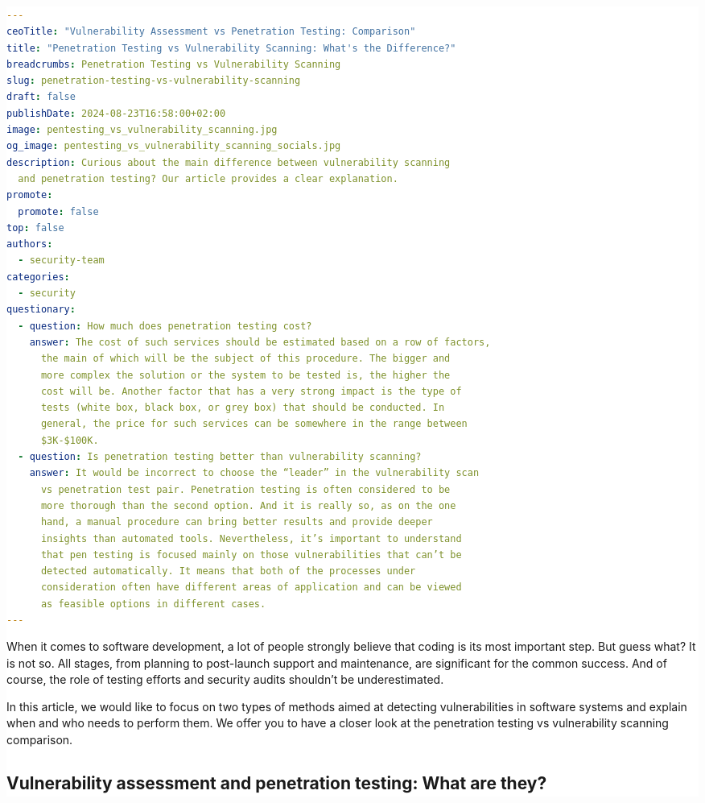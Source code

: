 ```yaml
---
ceoTitle: "Vulnerability Assessment vs Penetration Testing: Comparison"
title: "Penetration Testing vs Vulnerability Scanning: What's the Difference?"
breadcrumbs: Penetration Testing vs Vulnerability Scanning
slug: penetration-testing-vs-vulnerability-scanning
draft: false
publishDate: 2024-08-23T16:58:00+02:00
image: pentesting_vs_vulnerability_scanning.jpg
og_image: pentesting_vs_vulnerability_scanning_socials.jpg
description: Curious about the main difference between vulnerability scanning
  and penetration testing? Our article provides a clear explanation.
promote:
  promote: false
top: false
authors:
  - security-team
categories:
  - security
questionary:
  - question: How much does penetration testing cost?
    answer: The cost of such services should be estimated based on a row of factors,
      the main of which will be the subject of this procedure. The bigger and
      more complex the solution or the system to be tested is, the higher the
      cost will be. Another factor that has a very strong impact is the type of
      tests (white box, black box, or grey box) that should be conducted. In
      general, the price for such services can be somewhere in the range between
      $3K-$100K.
  - question: Is penetration testing better than vulnerability scanning?
    answer: It would be incorrect to choose the “leader” in the vulnerability scan
      vs penetration test pair. Penetration testing is often considered to be
      more thorough than the second option. And it is really so, as on the one
      hand, a manual procedure can bring better results and provide deeper
      insights than automated tools. Nevertheless, it’s important to understand
      that pen testing is focused mainly on those vulnerabilities that can’t be
      detected automatically. It means that both of the processes under
      consideration often have different areas of application and can be viewed
      as feasible options in different cases.
---
```

When it comes to software development, a lot of people strongly believe that coding is its most important step. But guess what? It is not so. All stages, from planning to post-launch support and maintenance, are significant for the common success. And of course, the role of testing efforts and security audits shouldn’t be underestimated.

In this article, we would like to focus on two types of methods aimed at detecting vulnerabilities in software systems and explain when and who needs to perform them. We offer you to have a closer look at the penetration testing vs vulnerability scanning comparison.

## Vulnerability assessment and penetration testing: What are they?
